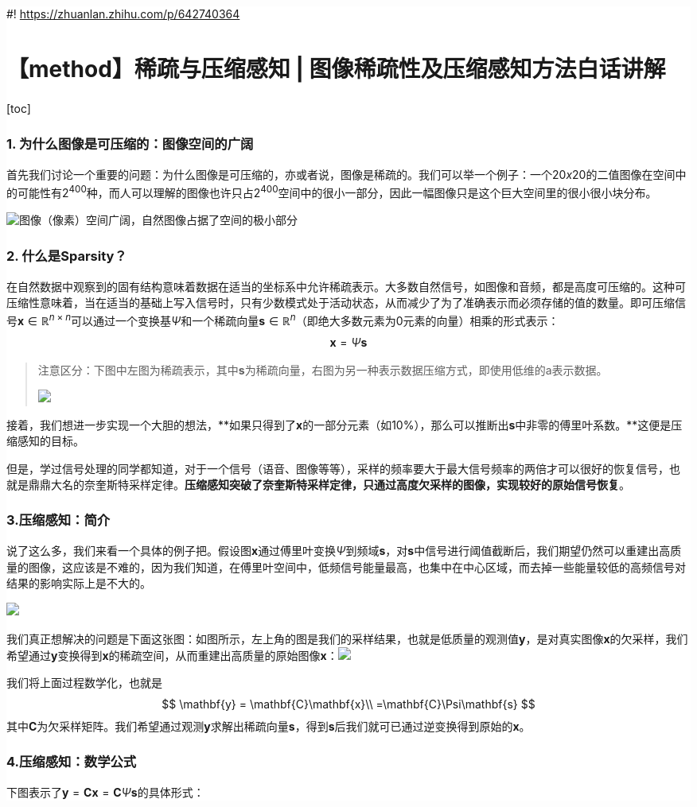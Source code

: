 #! https://zhuanlan.zhihu.com/p/642740364

# 【method】稀疏与压缩感知 |  图像稀疏性及压缩感知方法白话讲解

[toc]

### 1. 为什么图像是可压缩的：图像空间的广阔

首先我们讨论一个重要的问题：为什么图像是可压缩的，亦或者说，图像是稀疏的。我们可以举一个例子：一个$20x20$的二值图像在空间中的可能性有$2^{400}$种，而人可以理解的图像也许只占$2^{400}$空间中的很小一部分，因此一幅图像只是这个巨大空间里的很小很小块分布。

![图像（像素）空间广阔，自然图像占据了空间的极小部分](https://ossjiyaoliu.oss-cn-beijing.aliyuncs.com/uPic/image-20230710235505854.png)

### 2. 什么是Sparsity？

在自然数据中观察到的固有结构意味着数据在适当的坐标系中允许稀疏表示。大多数自然信号，如图像和音频，都是高度可压缩的。这种可压缩性意味着，当在适当的基础上写入信号时，只有少数模式处于活动状态，从而减少了为了准确表示而必须存储的值的数量。即可压缩信号$\mathbf{x}\in \mathbb{R}^{n\times n }$可以通过一个变换基$\Psi$和一个稀疏向量$\mathbf{s} \in \mathbb{R}^n$（即绝大多数元素为0元素的向量）相乘的形式表示：
$$
\mathbf{x} = \Psi\mathbf{s}
$$

> 注意区分：下图中左图为稀疏表示，其中$\mathbf{s}$为稀疏向量，右图为另一种表示数据压缩方式，即使用低维的a表示数据。
>
> ![](https://ossjiyaoliu.oss-cn-beijing.aliyuncs.com/uPic/IMG_3992.jpg)

接着，我们想进一步实现一个大胆的想法，**如果只得到了$\mathbf{x}$的一部分元素（如10%），那么可以推断出$\mathbf{s}$中非零的傅里叶系数。**这便是压缩感知的目标。

但是，学过信号处理的同学都知道，对于一个信号（语音、图像等等），采样的频率要大于最大信号频率的两倍才可以很好的恢复信号，也就是鼎鼎大名的奈奎斯特采样定律。**压缩感知突破了奈奎斯特采样定律，只通过高度欠采样的图像，实现较好的原始信号恢复**。

### 3.压缩感知：简介

说了这么多，我们来看一个具体的例子把。假设图$\mathbf{x}$通过傅里叶变换$\Psi$到频域$\mathbf{s}$，对$\mathbf{s}$中信号进行阈值截断后，我们期望仍然可以重建出高质量的图像，这应该是不难的，因为我们知道，在傅里叶空间中，低频信号能量最高，也集中在中心区域，而去掉一些能量较低的高频信号对结果的影响实际上是不大的。

![](https://ossjiyaoliu.oss-cn-beijing.aliyuncs.com/uPic/image-20230707230218312.png)

我们真正想解决的问题是下面这张图：如图所示，左上角的图是我们的采样结果，也就是低质量的观测值$\mathbf{y}$，是对真实图像$\mathbf{x}$的欠采样，我们希望通过$\mathbf{y}$变换得到$\mathbf{x}$的稀疏空间，从而重建出高质量的原始图像$\mathbf{x}$：![](https://ossjiyaoliu.oss-cn-beijing.aliyuncs.com/uPic/image-20230708001911190.png)

我们将上面过程数学化，也就是
$$
\mathbf{y} = \mathbf{C}\mathbf{x}\\
=\mathbf{C}\Psi\mathbf{s}
$$
其中$\mathbf{C}$为欠采样矩阵。我们希望通过观测$\mathbf{y}$求解出稀疏向量$\mathbf{s}$，得到$\mathbf{s}$后我们就可已通过逆变换得到原始的$\mathbf{x}$。

### 4.压缩感知：数学公式

下图表示了$\mathbf{y} = \mathbf{C}\mathbf{x}
=\mathbf{C}\Psi\mathbf{s}$的具体形式：
